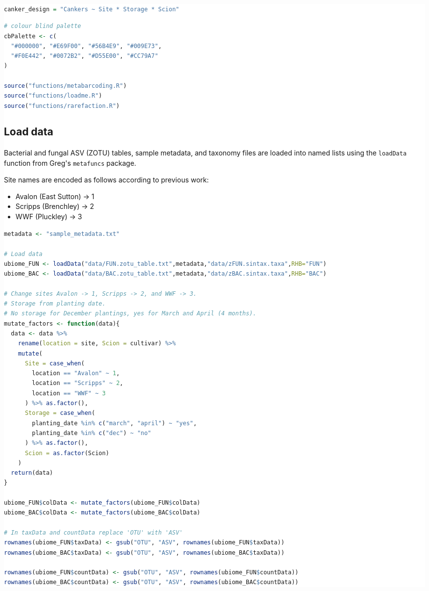 ``` r
canker_design = "Cankers ~ Site * Storage * Scion"
```


``` r
# colour blind palette
cbPalette <- c(
  "#000000", "#E69F00", "#56B4E9", "#009E73", 
  "#F0E442", "#0072B2", "#D55E00", "#CC79A7"
)

source("functions/metabarcoding.R")
source("functions/loadme.R")
source("functions/rarefaction.R")
```

## Load data

Bacterial and fungal ASV (ZOTU) tables, sample metadata, and taxonomy files are
loaded into named lists using the `loadData` function from Greg's `metafuncs` 
package.

Site names are encoded as follows according to previous work:

- Avalon (East Sutton) -> 1
- Scripps (Brenchley) -> 2
- WWF (Pluckley) -> 3


``` r
metadata <- "sample_metadata.txt"

# Load data
ubiome_FUN <- loadData("data/FUN.zotu_table.txt",metadata,"data/zFUN.sintax.taxa",RHB="FUN")
ubiome_BAC <- loadData("data/BAC.zotu_table.txt",metadata,"data/zBAC.sintax.taxa",RHB="BAC")

# Change sites Avalon -> 1, Scripps -> 2, and WWF -> 3.
# Storage from planting date.
# No storage for December plantings, yes for March and April (4 months).
mutate_factors <- function(data){
  data <- data %>%
    rename(location = site, Scion = cultivar) %>%
    mutate(
      Site = case_when(
        location == "Avalon" ~ 1,
        location == "Scripps" ~ 2,
        location == "WWF" ~ 3
      ) %>% as.factor(),
      Storage = case_when(
        planting_date %in% c("march", "april") ~ "yes",
        planting_date %in% c("dec") ~ "no"
      ) %>% as.factor(),
      Scion = as.factor(Scion)
    )
  return(data)
}

ubiome_FUN$colData <- mutate_factors(ubiome_FUN$colData)
ubiome_BAC$colData <- mutate_factors(ubiome_BAC$colData)

# In taxData and countData replace 'OTU' with 'ASV'
rownames(ubiome_FUN$taxData) <- gsub("OTU", "ASV", rownames(ubiome_FUN$taxData))
rownames(ubiome_BAC$taxData) <- gsub("OTU", "ASV", rownames(ubiome_BAC$taxData))

rownames(ubiome_FUN$countData) <- gsub("OTU", "ASV", rownames(ubiome_FUN$countData))
rownames(ubiome_BAC$countData) <- gsub("OTU", "ASV", rownames(ubiome_BAC$countData))
```